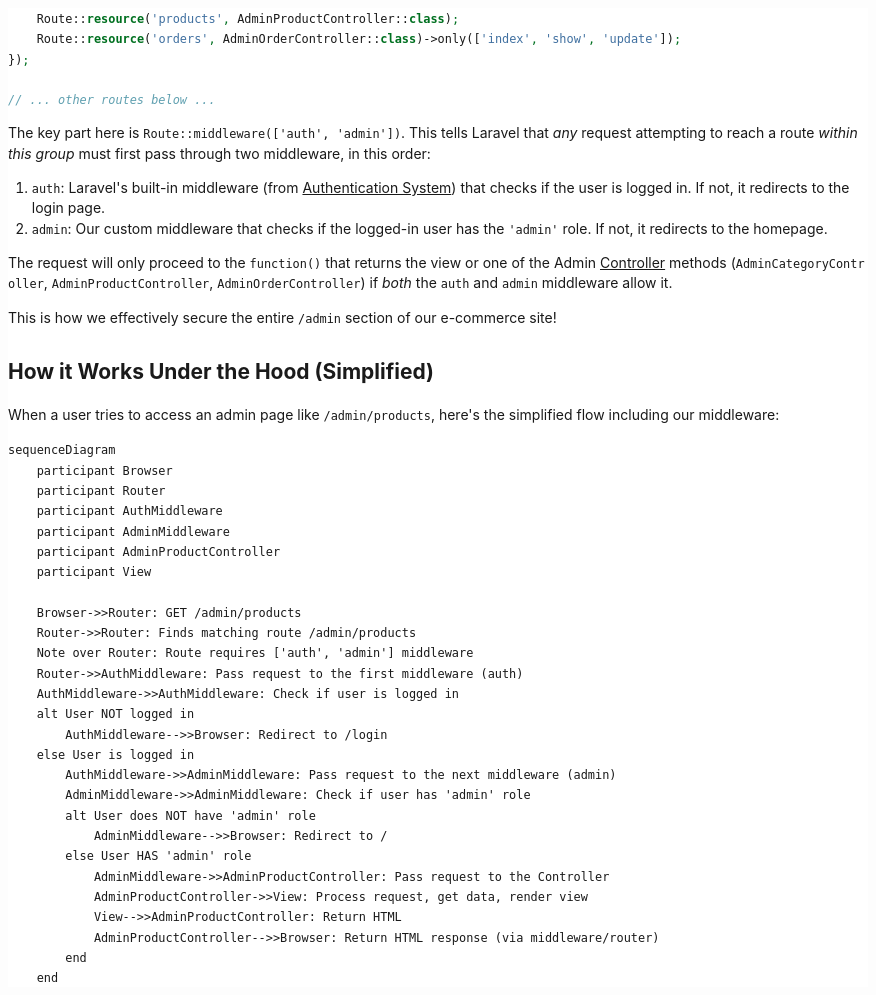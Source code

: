 ```php
    Route::resource('products', AdminProductController::class);
    Route::resource('orders', AdminOrderController::class)->only(['index', 'show', 'update']);
});

// ... other routes below ...
```

The key part here is `Route::middleware(['auth', 'admin'])`. This tells Laravel that *any* request attempting to reach a route *within this group* must first pass through two middleware, in this order:

1.  `auth`: Laravel's built-in middleware (from [Authentication System](06_authentication_system_.md)) that checks if the user is logged in. If not, it redirects to the login page.
2.  `admin`: Our custom middleware that checks if the logged-in user has the `'admin'` role. If not, it redirects to the homepage.

The request will only proceed to the `function()` that returns the view or one of the Admin [Controller](02_controllers_.md) methods (`AdminCategoryController`, `AdminProductController`, `AdminOrderController`) if *both* the `auth` and `admin` middleware allow it.

This is how we effectively secure the entire `/admin` section of our e-commerce site!

## How it Works Under the Hood (Simplified)

When a user tries to access an admin page like `/admin/products`, here's the simplified flow including our middleware:

```mermaid
sequenceDiagram
    participant Browser
    participant Router
    participant AuthMiddleware
    participant AdminMiddleware
    participant AdminProductController
    participant View

    Browser->>Router: GET /admin/products
    Router->>Router: Finds matching route /admin/products
    Note over Router: Route requires ['auth', 'admin'] middleware
    Router->>AuthMiddleware: Pass request to the first middleware (auth)
    AuthMiddleware->>AuthMiddleware: Check if user is logged in
    alt User NOT logged in
        AuthMiddleware-->>Browser: Redirect to /login
    else User is logged in
        AuthMiddleware->>AdminMiddleware: Pass request to the next middleware (admin)
        AdminMiddleware->>AdminMiddleware: Check if user has 'admin' role
        alt User does NOT have 'admin' role
            AdminMiddleware-->>Browser: Redirect to /
        else User HAS 'admin' role
            AdminMiddleware->>AdminProductController: Pass request to the Controller
            AdminProductController->>View: Process request, get data, render view
            View-->>AdminProductController: Return HTML
            AdminProductController-->>Browser: Return HTML response (via middleware/router)
        end
    end
```
